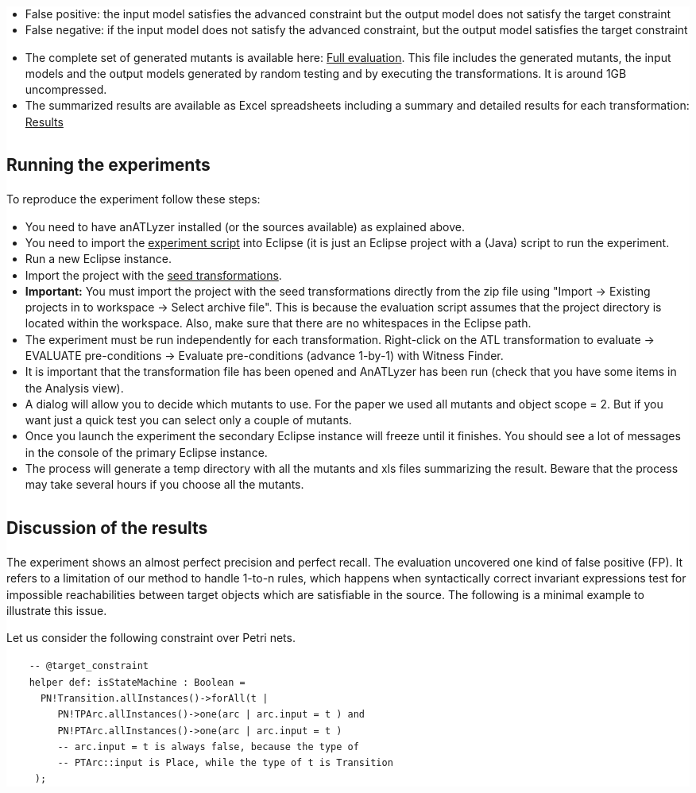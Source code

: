    - False positive: the input model satisfies the advanced constraint but the output model does not satisfy the target constraint
   - False negative: if the input model does not satisfy the advanced constraint,
but the output model satisfies the target constraint
* The complete set of generated mutants is available here: [Full evaluation](http://sanchezcuadrado.es/projects/anatlyzer/data/models2017/evaluation-full.zip "Full evaluation").
This file includes the generated mutants, the input models and the output models generated by random testing and by executing the transformations. It is around 1GB uncompressed.
* The summarized results are available as Excel spreadsheets including a summary and detailed results for each transformation: [Results](http://sanchezcuadrado.es/projects/anatlyzer/data/models2017/evaluation-summary.zip "Results")

## Running the experiments

To reproduce the experiment follow these steps:

* You need to have anATLyzer installed (or the sources available) as explained above. 
* You need to import the [experiment script](http://sanchezcuadrado.es/projects/anatlyzer/data/models2017/pos2pre.evaluation.zip "Script") into Eclipse (it is just an Eclipse project with a (Java) script to run the experiment.
* Run a new Eclipse instance. 
* Import the project with the [seed transformations](http://sanchezcuadrado.es/projects/anatlyzer/data/models2017/evaluation_project.zip "Seed transformations").
* **Important:** You must import the project with the seed transformations directly from the zip file using "Import -> Existing projects in to workspace -> Select archive file". This is because the evaluation script assumes that the project directory is located within the workspace. Also, make sure that there are no whitespaces in the Eclipse path.
* The experiment must be run independently for each transformation. Right-click on the ATL transformation to evaluate -> EVALUATE pre-conditions -> Evaluate pre-conditions (advance 1-by-1) with Witness Finder. 
* It is important that the transformation file has been opened and AnATLyzer has been run (check that you have some items in the Analysis view). 
* A dialog will allow you to decide which mutants to use. For the paper we used all mutants and object scope = 2. But if you want just a quick test you can select only a couple of mutants.
* Once you launch the experiment the secondary Eclipse instance will freeze until it finishes. You should see a lot of messages in the console of the primary Eclipse instance.
* The process will generate a temp directory with all the mutants and xls files summarizing the result. Beware that the process may take several hours if you choose all the mutants.

## Discussion of the results

 The experiment shows an almost perfect precision and perfect recall. The evaluation uncovered one kind of false positive (FP). It refers to a limitation of our method to handle 1-to-n rules, which happens when syntactically correct invariant expressions test for impossible reachabilities between target objects which are satisfiable in the source. The following is a minimal example to illustrate this issue.

Let us consider the following constraint over Petri nets.

```ocl
	-- @target_constraint
	helper def: isStateMachine : Boolean =
	  PN!Transition.allInstances()->forAll(t |
	     PN!TPArc.allInstances()->one(arc | arc.input = t ) and 
	     PN!PTArc.allInstances()->one(arc | arc.input = t )
	     -- arc.input = t is always false, because the type of 
	     -- PTArc::input is Place, while the type of t is Transition 
	 );
```
